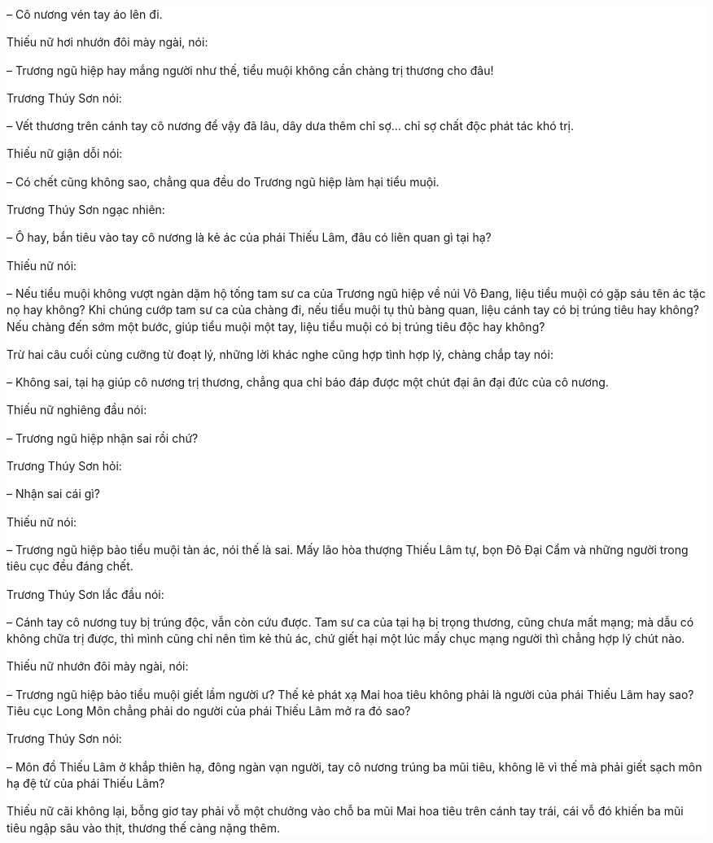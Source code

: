 – Cô nương vén tay áo lên đi.

Thiếu nữ hơi nhướn đôi mày ngài, nói:

– Trương ngũ hiệp hay mắng người như thế, tiểu muội không cần chàng trị thương cho đâu!

Trương Thúy Sơn nói:

– Vết thương trên cánh tay cô nương để vậy đã lâu, dây dưa thêm chỉ sợ… chỉ sợ chất độc phát tác khó trị.

Thiếu nữ giận dỗi nói:

– Có chết cũng không sao, chẳng qua đều do Trương ngũ hiệp làm hại tiểu muội.

Trương Thúy Sơn ngạc nhiên:

– Ô hay, bắn tiêu vào tay cô nương là kẻ ác của phái Thiếu Lâm, đâu có liên quan gì tại hạ?

Thiếu nữ nói:

– Nếu tiểu muội không vượt ngàn dặm hộ tống tam sư ca của Trương ngũ hiệp về núi Võ Đang, liệu tiểu muội có gặp sáu tên ác tặc nọ hay không? Khi chúng cướp tam sư ca của chàng đi, nếu tiểu muội tụ thủ bàng quan, liệu cánh tay có bị trúng tiêu hay không? Nếu chàng đến sớm một bước, giúp tiểu muội một tay, liệu tiểu muội có bị trúng tiêu độc hay không?

Trừ hai câu cuối cùng cưỡng từ đoạt lý, những lời khác nghe cũng hợp tình hợp lý, chàng chắp tay nói:

– Không sai, tại hạ giúp cô nương trị thương, chẳng qua chỉ báo đáp được một chút đại ân đại đức của cô nương.

Thiếu nữ nghiêng đầu nói:

– Trương ngũ hiệp nhận sai rồi chứ?

Trương Thúy Sơn hỏi:

– Nhận sai cái gì?

Thiếu nữ nói:

– Trương ngũ hiệp bảo tiểu muội tàn ác, nói thế là sai. Mấy lão hòa thượng Thiếu Lâm tự, bọn Đô Đại Cẩm và những người trong tiêu cục đều đáng chết.

Trương Thúy Sơn lắc đầu nói:

– Cánh tay cô nương tuy bị trúng độc, vẫn còn cứu được. Tam sư ca của tại hạ bị trọng thương, cũng chưa mất mạng; mà dẫu có không chữa trị được, thì mình cũng chỉ nên tìm kẻ thủ ác, chứ giết hại một lúc mấy chục mạng người thì chẳng hợp lý chút nào.

Thiếu nữ nhướn đôi mày ngài, nói:

– Trương ngũ hiệp bảo tiểu muội giết lầm người ư? Thế kẻ phát xạ Mai hoa tiêu không phải là người của phái Thiếu Lâm hay sao? Tiêu cục Long Môn chẳng phải do người của phái Thiếu Lâm mở ra đó sao?

Trương Thúy Sơn nói:

– Môn đồ Thiếu Lâm ở khắp thiên hạ, đông ngàn vạn người, tay cô nương trúng ba mũi tiêu, không lẽ vì thế mà phải giết sạch môn hạ đệ tử của phái Thiếu Lâm?

Thiếu nữ cãi không lại, bỗng giơ tay phải vỗ một chưởng vào chỗ ba mũi Mai hoa tiêu trên cánh tay trái, cái vỗ đó khiến ba mũi tiêu ngập sâu vào thịt, thương thế càng nặng thêm.
